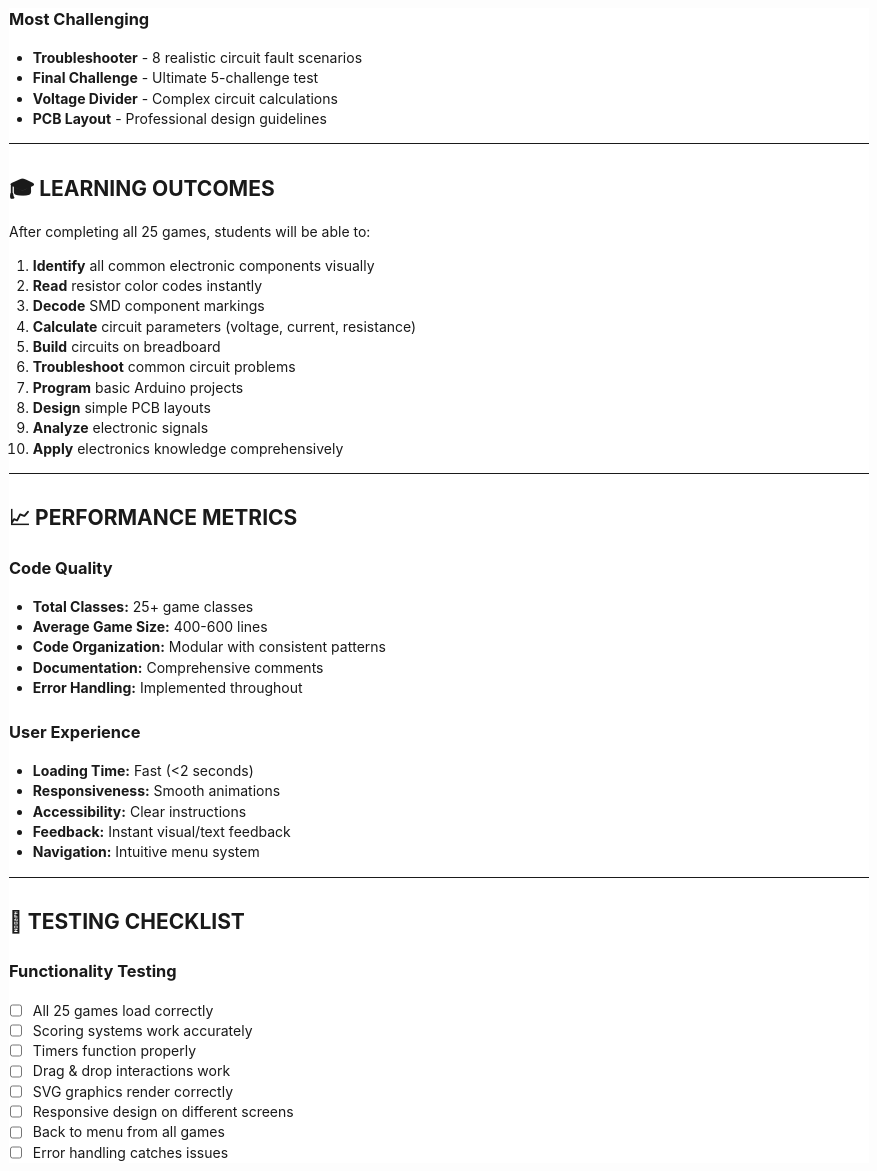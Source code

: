 ### Most Challenging
- **Troubleshooter** - 8 realistic circuit fault scenarios
- **Final Challenge** - Ultimate 5-challenge test
- **Voltage Divider** - Complex circuit calculations
- **PCB Layout** - Professional design guidelines

---

## 🎓 LEARNING OUTCOMES

After completing all 25 games, students will be able to:

1. **Identify** all common electronic components visually
2. **Read** resistor color codes instantly
3. **Decode** SMD component markings
4. **Calculate** circuit parameters (voltage, current, resistance)
5. **Build** circuits on breadboard
6. **Troubleshoot** common circuit problems
7. **Program** basic Arduino projects
8. **Design** simple PCB layouts
9. **Analyze** electronic signals
10. **Apply** electronics knowledge comprehensively

---

## 📈 PERFORMANCE METRICS

### Code Quality
- **Total Classes:** 25+ game classes
- **Average Game Size:** 400-600 lines
- **Code Organization:** Modular with consistent patterns
- **Documentation:** Comprehensive comments
- **Error Handling:** Implemented throughout

### User Experience
- **Loading Time:** Fast (<2 seconds)
- **Responsiveness:** Smooth animations
- **Accessibility:** Clear instructions
- **Feedback:** Instant visual/text feedback
- **Navigation:** Intuitive menu system

---

## 🔧 TESTING CHECKLIST

### Functionality Testing
- [ ] All 25 games load correctly
- [ ] Scoring systems work accurately
- [ ] Timers function properly
- [ ] Drag & drop interactions work
- [ ] SVG graphics render correctly
- [ ] Responsive design on different screens
- [ ] Back to menu from all games
- [ ] Error handling catches issues

